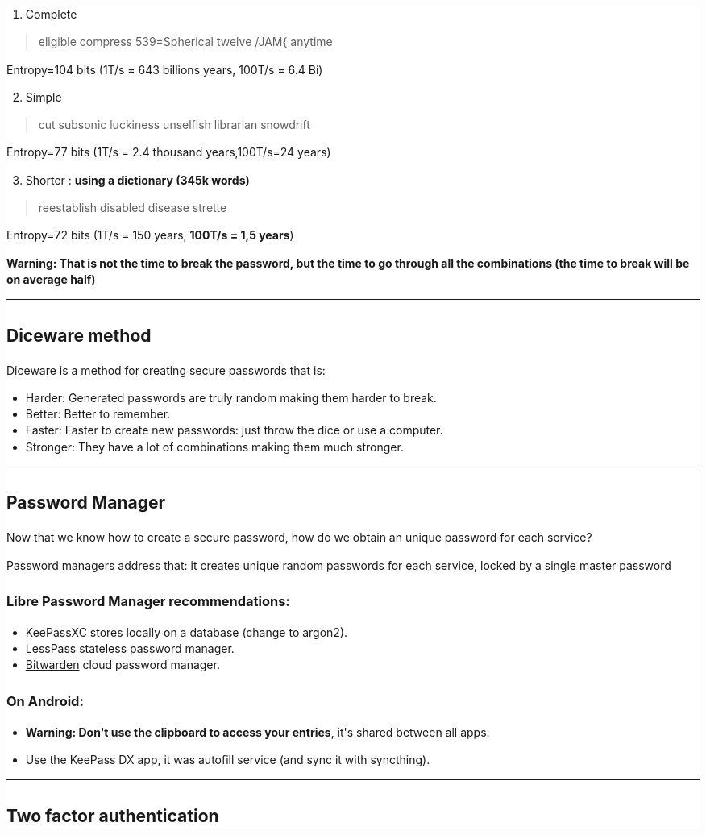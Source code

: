 1. Complete

> eligible compress 539=Spherical twelve /JAM{ anytime

Entropy=104 bits (1T/s = 643 billions years, 100T/s = 6.4 Bi)

2. Simple 

> cut subsonic luckiness unselfish librarian snowdrift

Entropy=77 bits (1T/s = 2.4 thousand years,100T/s=24 years)

3. Shorter : **using a dictionary (345k words)**

> reestablish disabled disease strette

Entropy=72 bits (1T/s = 150 years, **100T/s = 1,5 years**)

**Warning: That is not the time to break the password, but the time to go through all the combinations (the time to break will be on average half)** 

---

## Diceware method

Diceware is a method for creating secure passwords that is:

* Harder: Generated passwords are truly random making them harder to break.
* Better: Better to remember.
* Faster: Faster to create new passwords: just throw the dice or use a computer.
* Stronger: They have a lot of combinations making them much stronger.

---

## Password Manager

Now that we know how to create a secure password, how do we obtain an unique password for each service?

Password managers address that: it creates unique random passwords for each service, locked by a single master password

### Libre Password Manager recommendations:

* [KeePassXC](https://keepassxc.org/) stores locally on a database (change to argon2).
* [LessPass](https://lesspass.com)  stateless password manager.
* [Bitwarden](https://bitwarden.com/)  cloud password manager.

### On Android:

* **Warning: Don't use the clipboard to access your entries**, it's shared between all apps.

* Use the KeePass DX app, it was autofill service (and sync it with syncthing).

---

## Two factor authentication
